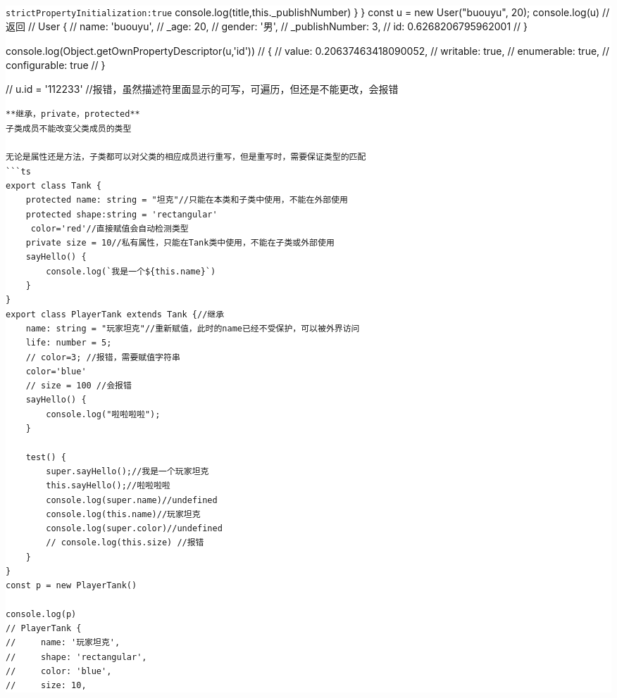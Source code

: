 ```strictPropertyInitialization:true```
       console.log(title,this._publishNumber)
    }
}
const u = new User("buouyu", 20);
console.log(u) //返回
// User {
//     name: 'buouyu',
//     _age: 20,
//     gender: '男',
//     _publishNumber: 3,
//     id: 0.6268206795962001
//   }

console.log(Object.getOwnPropertyDescriptor(u,'id'))
// {
//     value: 0.20637463418090052,
//     writable: true,
//     enumerable: true,
//     configurable: true
//   }

// u.id = '112233' //报错，虽然描述符里面显示的可写，可遍历，但还是不能更改，会报错
```
**继承，private，protected**
子类成员不能改变父类成员的类型

无论是属性还是方法，子类都可以对父类的相应成员进行重写，但是重写时，需要保证类型的匹配
```ts
export class Tank {
    protected name: string = "坦克"//只能在本类和子类中使用，不能在外部使用
    protected shape:string = 'rectangular'
     color='red'//直接赋值会自动检测类型
    private size = 10//私有属性，只能在Tank类中使用，不能在子类或外部使用
    sayHello() {
        console.log(`我是一个${this.name}`)
    }
}
export class PlayerTank extends Tank {//继承
    name: string = "玩家坦克"//重新赋值，此时的name已经不受保护，可以被外界访问
    life: number = 5;
    // color=3; //报错，需要赋值字符串
    color='blue'
    // size = 100 //会报错
    sayHello() {
        console.log("啦啦啦啦");
    }

    test() {
        super.sayHello();//我是一个玩家坦克
        this.sayHello();//啦啦啦啦
        console.log(super.name)//undefined
        console.log(this.name)//玩家坦克
        console.log(super.color)//undefined
        // console.log(this.size) //报错
    }
}
const p = new PlayerTank()

console.log(p)
// PlayerTank {
//     name: '玩家坦克',
//     shape: 'rectangular',
//     color: 'blue',
//     size: 10,
```